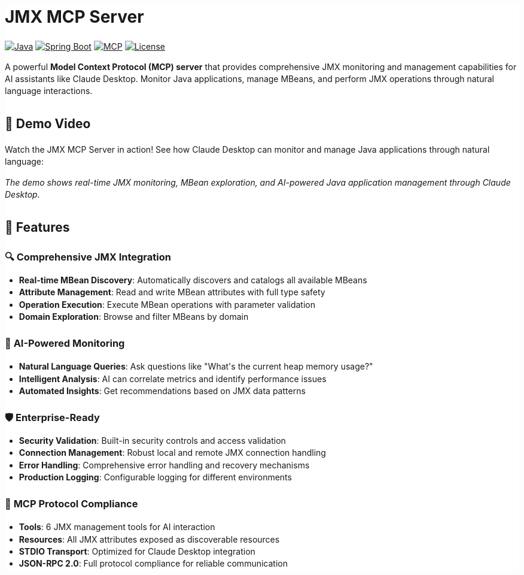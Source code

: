 # JMX MCP Server

[![Java](https://img.shields.io/badge/Java-17+-orange.svg)](https://openjdk.java.net/)
[![Spring Boot](https://img.shields.io/badge/Spring%20Boot-3.4.1-brightgreen.svg)](https://spring.io/projects/spring-boot)
[![MCP](https://img.shields.io/badge/MCP-2024--11--05-blue.svg)](https://modelcontextprotocol.io/)
[![License](https://img.shields.io/badge/License-MIT-yellow.svg)](LICENSE)

A powerful **Model Context Protocol (MCP) server** that provides comprehensive JMX monitoring and management capabilities for AI assistants like Claude Desktop. Monitor Java applications, manage MBeans, and perform JMX operations through natural language interactions.

## 🎥 Demo Video

Watch the JMX MCP Server in action! See how Claude Desktop can monitor and manage Java applications through natural language:

<video width="600" height="400" controls>
  <source src="https://github.com/user-attachments/assets/722e1885-5aeb-4584-8116-b93324e0abc1" type="video/mp4">
  Your browser does not support the video tag. <a href="./JMX-MCP.mp4">Download the demo video</a>
</video>

*The demo shows real-time JMX monitoring, MBean exploration, and AI-powered Java application management through Claude Desktop.*

## 🚀 Features

### 🔍 **Comprehensive JMX Integration**
- **Real-time MBean Discovery**: Automatically discovers and catalogs all available MBeans
- **Attribute Management**: Read and write MBean attributes with full type safety
- **Operation Execution**: Execute MBean operations with parameter validation
- **Domain Exploration**: Browse and filter MBeans by domain

### 🤖 **AI-Powered Monitoring**
- **Natural Language Queries**: Ask questions like "What's the current heap memory usage?"
- **Intelligent Analysis**: AI can correlate metrics and identify performance issues
- **Automated Insights**: Get recommendations based on JMX data patterns

### 🛡️ **Enterprise-Ready**
- **Security Validation**: Built-in security controls and access validation
- **Connection Management**: Robust local and remote JMX connection handling
- **Error Handling**: Comprehensive error handling and recovery mechanisms
- **Production Logging**: Configurable logging for different environments

### 🔌 **MCP Protocol Compliance**
- **Tools**: 6 JMX management tools for AI interaction
- **Resources**: All JMX attributes exposed as discoverable resources
- **STDIO Transport**: Optimized for Claude Desktop integration
- **JSON-RPC 2.0**: Full protocol compliance for reliable communication
